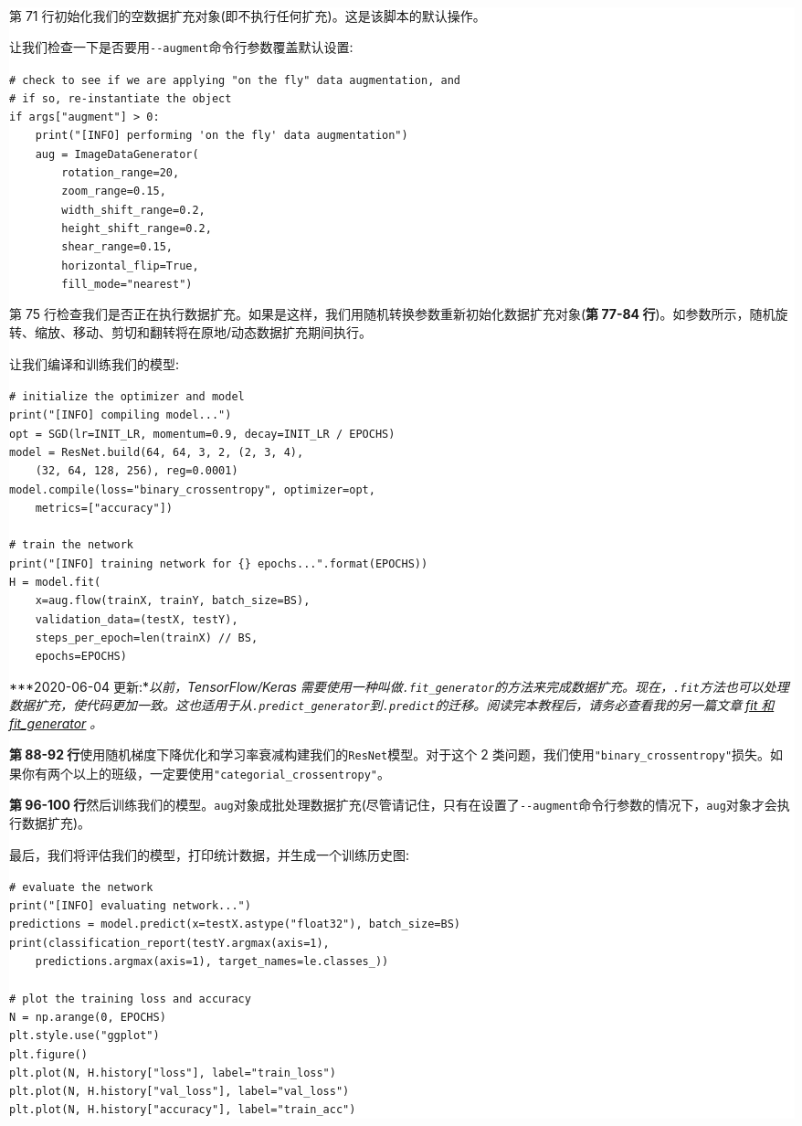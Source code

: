 第 71 行初始化我们的空数据扩充对象(即不执行任何扩充)。这是该脚本的默认操作。

让我们检查一下是否要用`--augment`命令行参数覆盖默认设置:

```
# check to see if we are applying "on the fly" data augmentation, and
# if so, re-instantiate the object
if args["augment"] > 0:
	print("[INFO] performing 'on the fly' data augmentation")
	aug = ImageDataGenerator(
		rotation_range=20,
		zoom_range=0.15,
		width_shift_range=0.2,
		height_shift_range=0.2,
		shear_range=0.15,
		horizontal_flip=True,
		fill_mode="nearest")

```

第 75 行检查我们是否正在执行数据扩充。如果是这样，我们用随机转换参数重新初始化数据扩充对象(**第 77-84 行**)。如参数所示，随机旋转、缩放、移动、剪切和翻转将在原地/动态数据扩充期间执行。

让我们编译和训练我们的模型:

```
# initialize the optimizer and model
print("[INFO] compiling model...")
opt = SGD(lr=INIT_LR, momentum=0.9, decay=INIT_LR / EPOCHS)
model = ResNet.build(64, 64, 3, 2, (2, 3, 4),
	(32, 64, 128, 256), reg=0.0001)
model.compile(loss="binary_crossentropy", optimizer=opt,
	metrics=["accuracy"])

# train the network
print("[INFO] training network for {} epochs...".format(EPOCHS))
H = model.fit(
	x=aug.flow(trainX, trainY, batch_size=BS),
	validation_data=(testX, testY),
	steps_per_epoch=len(trainX) // BS,
	epochs=EPOCHS)

```

***2020-06-04 更新:**以前，TensorFlow/Keras 需要使用一种叫做`.fit_generator`的方法来完成数据扩充。现在，`.fit`方法也可以处理数据扩充，使代码更加一致。这也适用于从`.predict_generator`到`.predict`的迁移。阅读完本教程后，请务必查看我的另一篇文章 [fit 和 fit_generator](https://pyimagesearch.com/2018/12/24/how-to-use-keras-fit-and-fit_generator-a-hands-on-tutorial/) 。*

**第 88-92 行**使用随机梯度下降优化和学习率衰减构建我们的`ResNet`模型。对于这个 2 类问题，我们使用`"binary_crossentropy"`损失。如果你有两个以上的班级，一定要使用`"categorial_crossentropy"`。

**第 96-100 行**然后训练我们的模型。`aug`对象成批处理数据扩充(尽管请记住，只有在设置了`--augment`命令行参数的情况下，`aug`对象才会执行数据扩充)。

最后，我们将评估我们的模型，打印统计数据，并生成一个训练历史图:

```
# evaluate the network
print("[INFO] evaluating network...")
predictions = model.predict(x=testX.astype("float32"), batch_size=BS)
print(classification_report(testY.argmax(axis=1),
	predictions.argmax(axis=1), target_names=le.classes_))

# plot the training loss and accuracy
N = np.arange(0, EPOCHS)
plt.style.use("ggplot")
plt.figure()
plt.plot(N, H.history["loss"], label="train_loss")
plt.plot(N, H.history["val_loss"], label="val_loss")
plt.plot(N, H.history["accuracy"], label="train_acc")
```